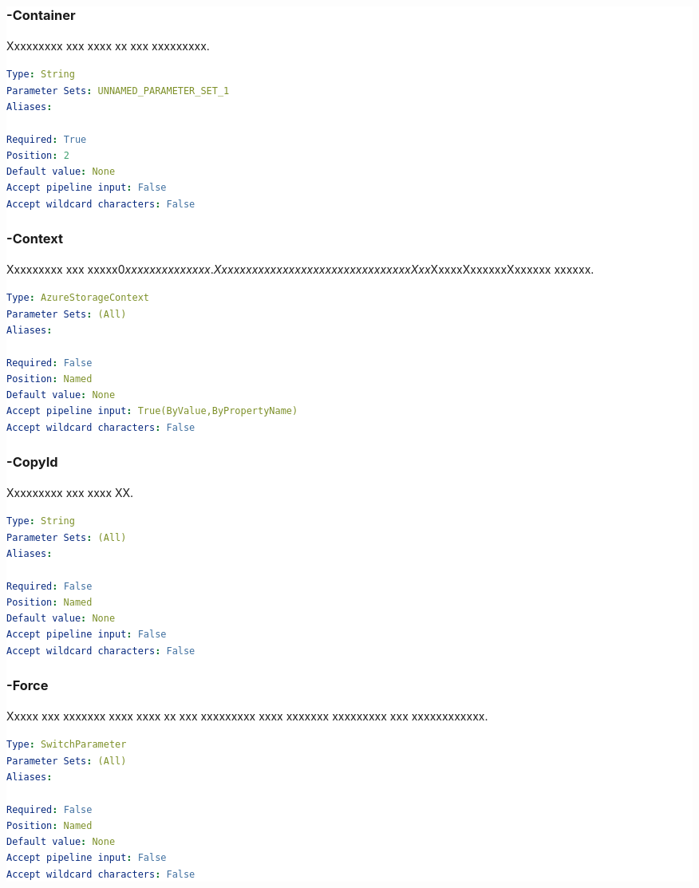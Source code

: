 ### -Container
Xxxxxxxxx xxx xxxx xx xxx xxxxxxxxx.

```yaml
Type: String
Parameter Sets: UNNAMED_PARAMETER_SET_1
Aliases: 

Required: True
Position: 2
Default value: None
Accept pipeline input: False
Accept wildcard characters: False
```

### -Context
Xxxxxxxxx xxx xxxxx$0 xxxxxxx xxxxxxx.
Xxx xxx xxxxxx xxx xxxxxxx xx xxxxx xxx Xxx$XxxxxXxxxxxxXxxxxxx xxxxxx.

```yaml
Type: AzureStorageContext
Parameter Sets: (All)
Aliases: 

Required: False
Position: Named
Default value: None
Accept pipeline input: True(ByValue,ByPropertyName)
Accept wildcard characters: False
```

### -CopyId
Xxxxxxxxx xxx xxxx XX.

```yaml
Type: String
Parameter Sets: (All)
Aliases: 

Required: False
Position: Named
Default value: None
Accept pipeline input: False
Accept wildcard characters: False
```

### -Force
Xxxxx xxx xxxxxxx xxxx xxxx xx xxx xxxxxxxxx xxxx xxxxxxx xxxxxxxxx xxx xxxxxxxxxxxx.

```yaml
Type: SwitchParameter
Parameter Sets: (All)
Aliases: 

Required: False
Position: Named
Default value: None
Accept pipeline input: False
Accept wildcard characters: False
```
